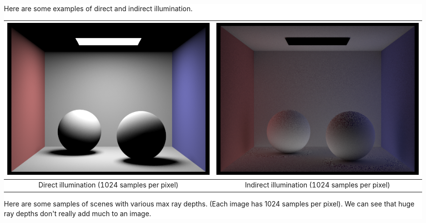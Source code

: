 Here are some examples of direct and indirect illumination.  

| <img src="./docs/images/spheresglobal1024.png">| <img src="./docs/images/spheresindirect.png"> |
|:--:|:--:|
| Direct illumination (1024 samples per pixel)| Indirect illumination (1024 samples per pixel) |  

Here are some samples of scenes with various max ray depths. (Each image has 1024 samples per pixel). We can see that huge ray depths don't really add much to an image.
